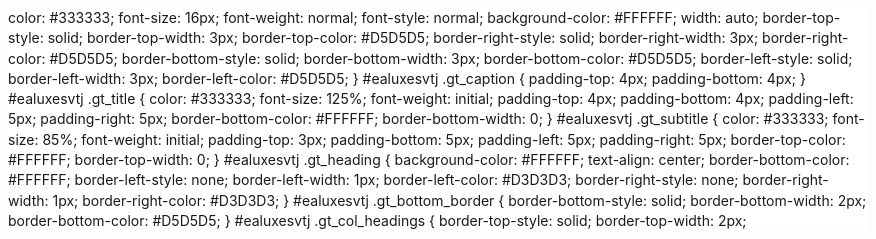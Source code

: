   color: #333333;
  font-size: 16px;
  font-weight: normal;
  font-style: normal;
  background-color: #FFFFFF;
  width: auto;
  border-top-style: solid;
  border-top-width: 3px;
  border-top-color: #D5D5D5;
  border-right-style: solid;
  border-right-width: 3px;
  border-right-color: #D5D5D5;
  border-bottom-style: solid;
  border-bottom-width: 3px;
  border-bottom-color: #D5D5D5;
  border-left-style: solid;
  border-left-width: 3px;
  border-left-color: #D5D5D5;
}
&#10;#ealuxesvtj .gt_caption {
  padding-top: 4px;
  padding-bottom: 4px;
}
&#10;#ealuxesvtj .gt_title {
  color: #333333;
  font-size: 125%;
  font-weight: initial;
  padding-top: 4px;
  padding-bottom: 4px;
  padding-left: 5px;
  padding-right: 5px;
  border-bottom-color: #FFFFFF;
  border-bottom-width: 0;
}
&#10;#ealuxesvtj .gt_subtitle {
  color: #333333;
  font-size: 85%;
  font-weight: initial;
  padding-top: 3px;
  padding-bottom: 5px;
  padding-left: 5px;
  padding-right: 5px;
  border-top-color: #FFFFFF;
  border-top-width: 0;
}
&#10;#ealuxesvtj .gt_heading {
  background-color: #FFFFFF;
  text-align: center;
  border-bottom-color: #FFFFFF;
  border-left-style: none;
  border-left-width: 1px;
  border-left-color: #D3D3D3;
  border-right-style: none;
  border-right-width: 1px;
  border-right-color: #D3D3D3;
}
&#10;#ealuxesvtj .gt_bottom_border {
  border-bottom-style: solid;
  border-bottom-width: 2px;
  border-bottom-color: #D5D5D5;
}
&#10;#ealuxesvtj .gt_col_headings {
  border-top-style: solid;
  border-top-width: 2px;